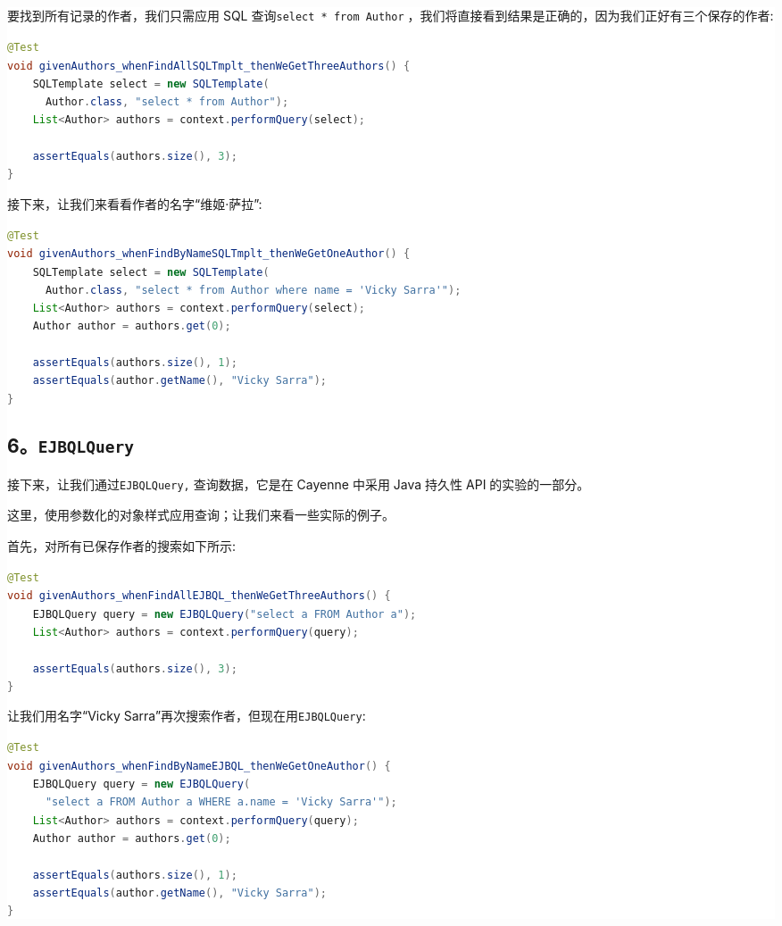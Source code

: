 要找到所有记录的作者，我们只需应用 SQL 查询`select * from Author` ，我们将直接看到结果是正确的，因为我们正好有三个保存的作者:

```java
@Test
void givenAuthors_whenFindAllSQLTmplt_thenWeGetThreeAuthors() {
    SQLTemplate select = new SQLTemplate(
      Author.class, "select * from Author");
    List<Author> authors = context.performQuery(select);

    assertEquals(authors.size(), 3);
}
```

接下来，让我们来看看作者的名字“维姬·萨拉”:

```java
@Test
void givenAuthors_whenFindByNameSQLTmplt_thenWeGetOneAuthor() {
    SQLTemplate select = new SQLTemplate(
      Author.class, "select * from Author where name = 'Vicky Sarra'");
    List<Author> authors = context.performQuery(select);
    Author author = authors.get(0);

    assertEquals(authors.size(), 1);
    assertEquals(author.getName(), "Vicky Sarra");
}
```

## 6。`EJBQLQuery`

接下来，让我们通过`EJBQLQuery,` 查询数据，它是在 Cayenne 中采用 Java 持久性 API 的实验的一部分。

这里，使用参数化的对象样式应用查询；让我们来看一些实际的例子。

首先，对所有已保存作者的搜索如下所示:

```java
@Test
void givenAuthors_whenFindAllEJBQL_thenWeGetThreeAuthors() {
    EJBQLQuery query = new EJBQLQuery("select a FROM Author a");
    List<Author> authors = context.performQuery(query);

    assertEquals(authors.size(), 3);
}
```

让我们用名字“Vicky Sarra”再次搜索作者，但现在用`EJBQLQuery`:

```java
@Test
void givenAuthors_whenFindByNameEJBQL_thenWeGetOneAuthor() {
    EJBQLQuery query = new EJBQLQuery(
      "select a FROM Author a WHERE a.name = 'Vicky Sarra'");
    List<Author> authors = context.performQuery(query);
    Author author = authors.get(0);

    assertEquals(authors.size(), 1);
    assertEquals(author.getName(), "Vicky Sarra");
}
```
